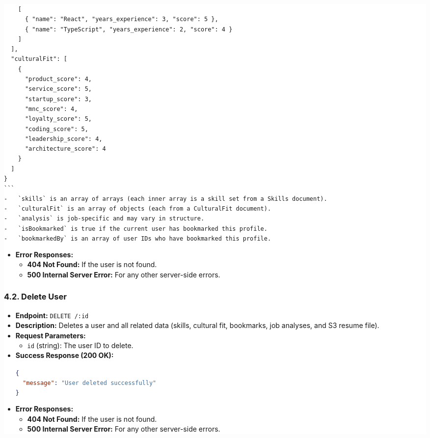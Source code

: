         [
          { "name": "React", "years_experience": 3, "score": 5 },
          { "name": "TypeScript", "years_experience": 2, "score": 4 }
        ]
      ],
      "culturalFit": [
        {
          "product_score": 4,
          "service_score": 5,
          "startup_score": 3,
          "mnc_score": 4,
          "loyalty_score": 5,
          "coding_score": 5,
          "leadership_score": 4,
          "architecture_score": 4
        }
      ]
    }
    ```
    -   `skills` is an array of arrays (each inner array is a skill set from a Skills document).
    -   `culturalFit` is an array of objects (each from a CulturalFit document).
    -   `analysis` is job-specific and may vary in structure.
    -   `isBookmarked` is true if the current user has bookmarked this profile.
    -   `bookmarkedBy` is an array of user IDs who have bookmarked this profile.

-   **Error Responses:**
    -   **404 Not Found:** If the user is not found.
    -   **500 Internal Server Error:** For any other server-side errors.

### 4.2. Delete User

-   **Endpoint:** `DELETE /:id`
-   **Description:** Deletes a user and all related data (skills, cultural fit, bookmarks, job analyses, and S3 resume file).
-   **Request Parameters:**
    -   `id` (string): The user ID to delete.
-   **Success Response (200 OK):**
    ```json
    {
      "message": "User deleted successfully"
    }
    ```
-   **Error Responses:**
    -   **404 Not Found:** If the user is not found.
    -   **500 Internal Server Error:** For any other server-side errors.

